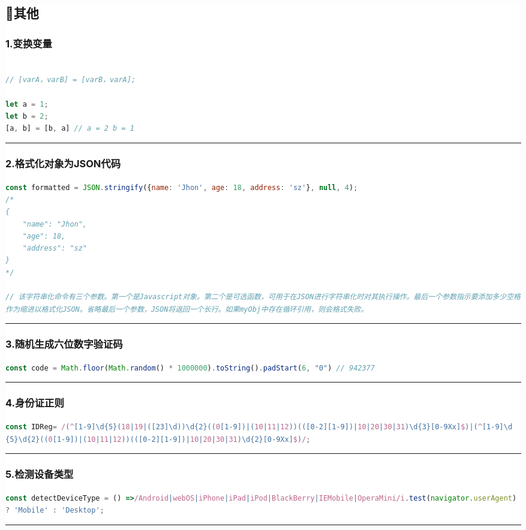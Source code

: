 
## 🙏其他

### 1.变换变量

```js

// [varA，varB] = [varB，varA];

let a = 1;
let b = 2;
[a, b] = [b, a] // a = 2 b = 1

```

---

### 2.格式化对象为JSON代码

```js
const formatted = JSON.stringify({name: 'Jhon', age: 18, address: 'sz'}, null, 4);
/*
{
    "name": "Jhon",
    "age": 18,
    "address": "sz"
}
*/

// 该字符串化命令有三个参数。第一个是Javascript对象。第二个是可选函数，可用于在JSON进行字符串化时对其执行操作。最后一个参数指示要添加多少空格作为缩进以格式化JSON。省略最后一个参数，JSON将返回一个长行。如果myObj中存在循环引用，则会格式失败。
```
---

### 3.随机生成六位数字验证码

```js
const code = Math.floor(Math.random() * 1000000).toString().padStart(6, "0") // 942377
```

---

### 4.身份证正则

```js
const IDReg= /(^[1-9]\d{5}(18|19|([23]\d))\d{2}((0[1-9])|(10|11|12))(([0-2][1-9])|10|20|30|31)\d{3}[0-9Xx]$)|(^[1-9]\d{5}\d{2}((0[1-9])|(10|11|12))(([0-2][1-9])|10|20|30|31)\d{2}[0-9Xx]$)/;
```
---

### 5.检测设备类型

```js
const detectDeviceType = () =>/Android|webOS|iPhone|iPad|iPod|BlackBerry|IEMobile|OperaMini/i.test(navigator.userAgent) ? 'Mobile' : 'Desktop';
```

---